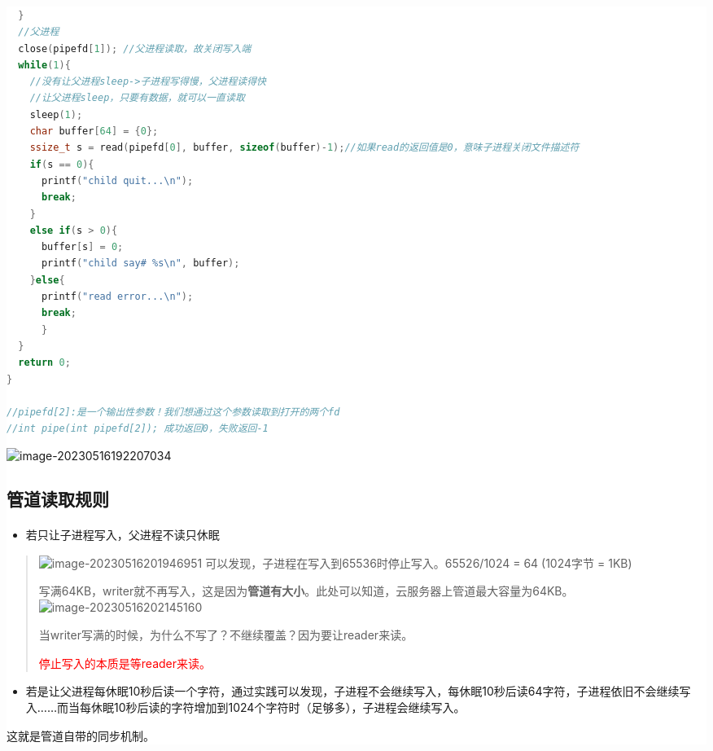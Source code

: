 ```c
  }
  //父进程
  close(pipefd[1]); //父进程读取，故关闭写入端
  while(1){
    //没有让父进程sleep->子进程写得慢，父进程读得快
    //让父进程sleep，只要有数据，就可以一直读取
    sleep(1);
    char buffer[64] = {0};
    ssize_t s = read(pipefd[0], buffer, sizeof(buffer)-1);//如果read的返回值是0，意味子进程关闭文件描述符
    if(s == 0){
      printf("child quit...\n");
      break;
    }
    else if(s > 0){
      buffer[s] = 0;
      printf("child say# %s\n", buffer);
    }else{
      printf("read error...\n");
      break;
      }
  }
  return 0;
}

//pipefd[2]:是一个输出性参数！我们想通过这个参数读取到打开的两个fd
//int pipe(int pipefd[2]); 成功返回0，失败返回-1

```



![image-20230516192207034](https://raw.githubusercontent.com/lskjfieh/typora/main/img/202305161922074.png)

## 管道读取规则

- 若只让子进程写入，父进程不读只休眠

> ![image-20230516201946951](https://raw.githubusercontent.com/lskjfieh/typora/main/img/202305162019006.png)
> 可以发现，子进程在写入到65536时停止写入。65526/1024 = 64 (1024字节 = 1KB)
>
> 写满64KB，writer就不再写入，这是因为**管道有大小**。此处可以知道，云服务器上管道最大容量为64KB。![image-20230516202145160](https://raw.githubusercontent.com/lskjfieh/typora/main/img/202305162021204.png)
>
> 当writer写满的时候，为什么不写了？不继续覆盖？因为要让reader来读。
>
> <font color="red">停止写入的本质是等reader来读。</font>

- 若是让父进程每休眠10秒后读一个字符，通过实践可以发现，子进程不会继续写入，每休眠10秒后读64字符，子进程依旧不会继续写入……而当每休眠10秒后读的字符增加到1024个字符时（足够多），子进程会继续写入。

这就是管道自带的同步机制。
